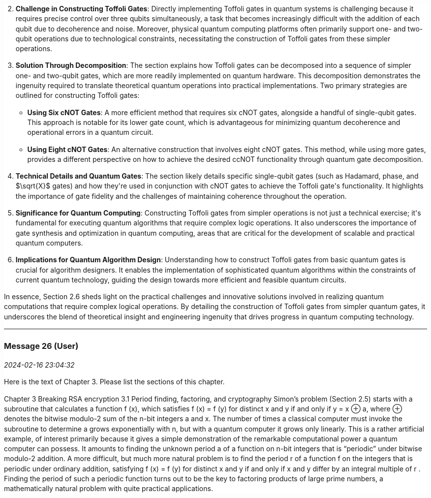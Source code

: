 2. **Challenge in Constructing Toffoli Gates**: Directly implementing Toffoli gates in quantum systems is challenging because it requires precise control over three qubits simultaneously, a task that becomes increasingly difficult with the addition of each qubit due to decoherence and noise. Moreover, physical quantum computing platforms often primarily support one- and two-qubit operations due to technological constraints, necessitating the construction of Toffoli gates from these simpler operations.

3. **Solution Through Decomposition**: The section explains how Toffoli gates can be decomposed into a sequence of simpler one- and two-qubit gates, which are more readily implemented on quantum hardware. This decomposition demonstrates the ingenuity required to translate theoretical quantum operations into practical implementations. Two primary strategies are outlined for constructing Toffoli gates:

   - **Using Six cNOT Gates**: A more efficient method that requires six cNOT gates, alongside a handful of single-qubit gates. This approach is notable for its lower gate count, which is advantageous for minimizing quantum decoherence and operational errors in a quantum circuit.
   
   - **Using Eight cNOT Gates**: An alternative construction that involves eight cNOT gates. This method, while using more gates, provides a different perspective on how to achieve the desired ccNOT functionality through quantum gate decomposition.

4. **Technical Details and Quantum Gates**: The section likely details specific single-qubit gates (such as Hadamard, phase, and $\sqrt{X}$ gates) and how they're used in conjunction with cNOT gates to achieve the Toffoli gate's functionality. It highlights the importance of gate fidelity and the challenges of maintaining coherence throughout the operation.

5. **Significance for Quantum Computing**: Constructing Toffoli gates from simpler operations is not just a technical exercise; it's fundamental for executing quantum algorithms that require complex logic operations. It also underscores the importance of gate synthesis and optimization in quantum computing, areas that are critical for the development of scalable and practical quantum computers.

6. **Implications for Quantum Algorithm Design**: Understanding how to construct Toffoli gates from basic quantum gates is crucial for algorithm designers. It enables the implementation of sophisticated quantum algorithms within the constraints of current quantum technology, guiding the design towards more efficient and feasible quantum circuits.

In essence, Section 2.6 sheds light on the practical challenges and innovative solutions involved in realizing quantum computations that require complex logical operations. By detailing the construction of Toffoli gates from simpler quantum gates, it underscores the blend of theoretical insight and engineering ingenuity that drives progress in quantum computing technology.

---

### Message 26 (User)
*2024-02-16 23:04:32*

Here is the text of Chapter 3. Please list the sections of this chapter.

Chapter 3
Breaking RSA encryption
3.1 Period finding, factoring, and cryptography
Simon’s problem (Section 2.5) starts with a subroutine that calculates a function f (x), which satisfies f (x) = f (y) for distinct x and y if and only if y = x ⊕ a, where ⊕ denotes the bitwise modulo-2 sum of the n-bit integers a and x. The number of times a classical computer must invoke the subroutine to determine a grows exponentially with n, but with a quantum computer it grows only linearly.
This is a rather artificial example, of interest primarily because it gives a simple demonstration of the remarkable computational power a quantum computer can possess. It amounts to finding the unknown period a of a function on n-bit integers that is “periodic” under bitwise modulo-2 addition. A more difficult, but much more natural problem is to find the period r of a function f on the integers that is periodic under ordinary addition, satisfying f (x) = f (y) for distinct x and y if and only if x and y differ by an integral multiple of r . Finding the period of such a periodic function turns out to be the key to factoring products of large prime numbers, a mathematically natural problem with quite practical applications.